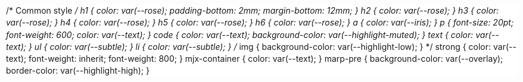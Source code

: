 
/* Common style */
h1 {
    color: var(--rose);
    padding-bottom: 2mm;
    margin-bottom: 12mm;
}
h2 {
    color: var(--rose);
}
h3 {
    color: var(--rose);
}
h4 {
    color: var(--rose);
}
h5 {
    color: var(--rose);
}
h6 {
    color: var(--rose);
}
a {
    color: var(--iris);
}
p {
    font-size: 20pt;
    font-weight: 600;
    color: var(--text);
}
code {
    color: var(--text);
    background-color: var(--highlight-muted);
}
text {
    color: var(--text);
}
ul {
    color: var(--subtle);
}
li {
    color: var(--subtle);
}
/* img {
    background-color: var(--highlight-low);
} */
strong {
    color: var(--text);
    font-weight: inherit;
    font-weight: 800;
}
mjx-container {
    color: var(--text);
}
marp-pre {
    background-color: var(--overlay);
    border-color: var(--highlight-high);
}
